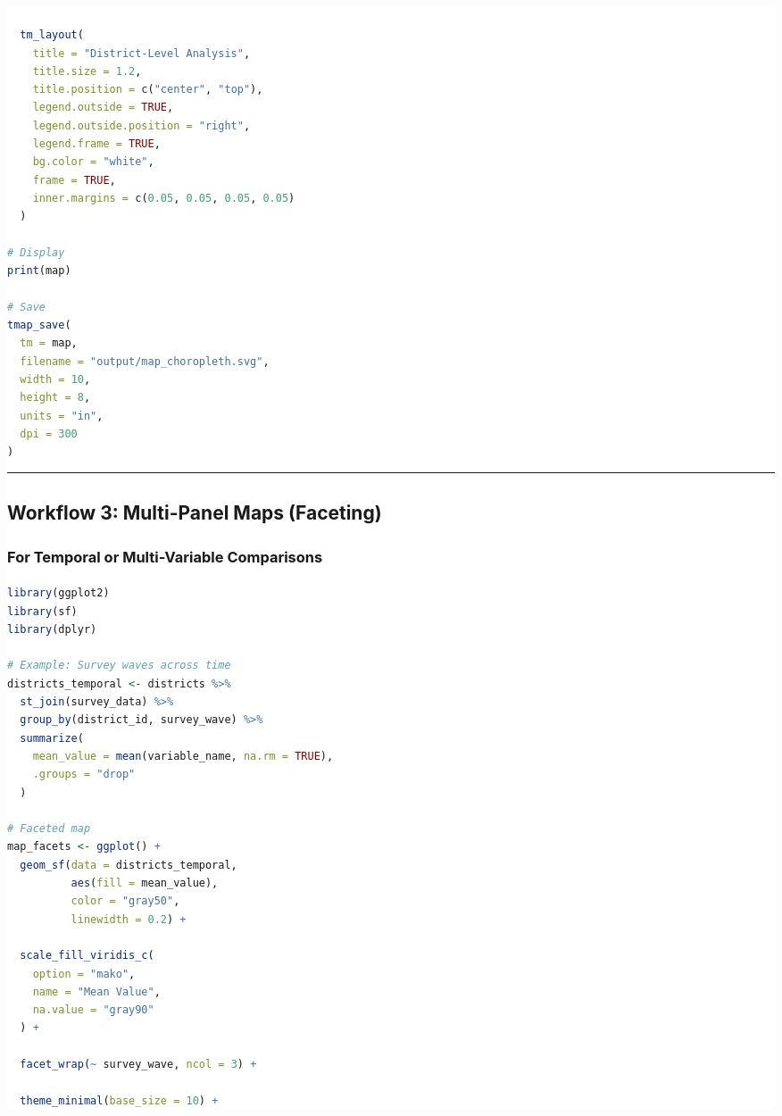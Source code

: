 ```r

  tm_layout(
    title = "District-Level Analysis",
    title.size = 1.2,
    title.position = c("center", "top"),
    legend.outside = TRUE,
    legend.outside.position = "right",
    legend.frame = TRUE,
    bg.color = "white",
    frame = TRUE,
    inner.margins = c(0.05, 0.05, 0.05, 0.05)
  )

# Display
print(map)

# Save
tmap_save(
  tm = map,
  filename = "output/map_choropleth.svg",
  width = 10,
  height = 8,
  units = "in",
  dpi = 300
)
```

---

## Workflow 3: Multi-Panel Maps (Faceting)

### For Temporal or Multi-Variable Comparisons

```r
library(ggplot2)
library(sf)
library(dplyr)

# Example: Survey waves across time
districts_temporal <- districts %>%
  st_join(survey_data) %>%
  group_by(district_id, survey_wave) %>%
  summarize(
    mean_value = mean(variable_name, na.rm = TRUE),
    .groups = "drop"
  )

# Faceted map
map_facets <- ggplot() +
  geom_sf(data = districts_temporal,
          aes(fill = mean_value),
          color = "gray50",
          linewidth = 0.2) +

  scale_fill_viridis_c(
    option = "mako",
    name = "Mean Value",
    na.value = "gray90"
  ) +

  facet_wrap(~ survey_wave, ncol = 3) +

  theme_minimal(base_size = 10) +
```